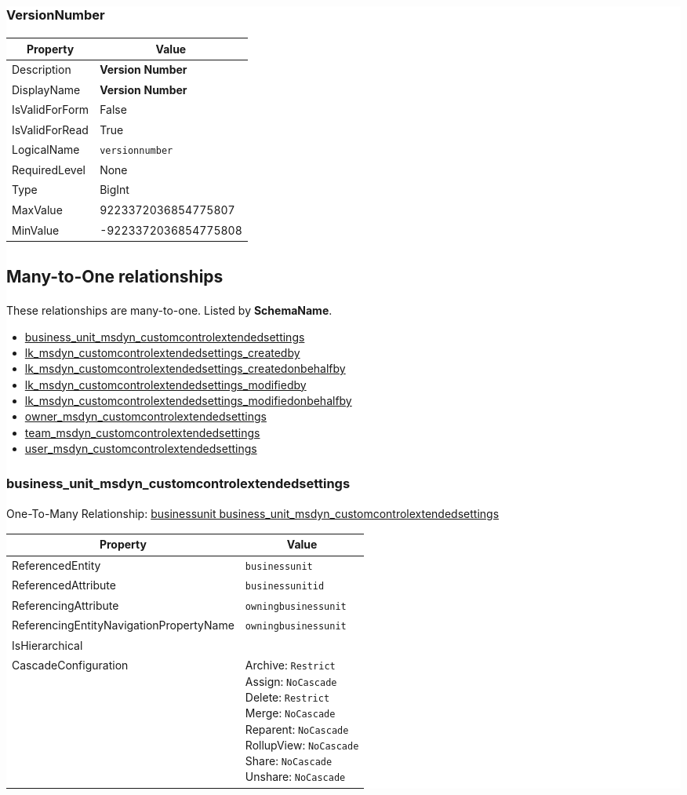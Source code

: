 ### <a name="BKMK_VersionNumber"></a> VersionNumber

|Property|Value|
|---|---|
|Description|**Version Number**|
|DisplayName|**Version Number**|
|IsValidForForm|False|
|IsValidForRead|True|
|LogicalName|`versionnumber`|
|RequiredLevel|None|
|Type|BigInt|
|MaxValue|9223372036854775807|
|MinValue|-9223372036854775808|

## Many-to-One relationships

These relationships are many-to-one. Listed by **SchemaName**.

- [business_unit_msdyn_customcontrolextendedsettings](#BKMK_business_unit_msdyn_customcontrolextendedsettings)
- [lk_msdyn_customcontrolextendedsettings_createdby](#BKMK_lk_msdyn_customcontrolextendedsettings_createdby)
- [lk_msdyn_customcontrolextendedsettings_createdonbehalfby](#BKMK_lk_msdyn_customcontrolextendedsettings_createdonbehalfby)
- [lk_msdyn_customcontrolextendedsettings_modifiedby](#BKMK_lk_msdyn_customcontrolextendedsettings_modifiedby)
- [lk_msdyn_customcontrolextendedsettings_modifiedonbehalfby](#BKMK_lk_msdyn_customcontrolextendedsettings_modifiedonbehalfby)
- [owner_msdyn_customcontrolextendedsettings](#BKMK_owner_msdyn_customcontrolextendedsettings)
- [team_msdyn_customcontrolextendedsettings](#BKMK_team_msdyn_customcontrolextendedsettings)
- [user_msdyn_customcontrolextendedsettings](#BKMK_user_msdyn_customcontrolextendedsettings)

### <a name="BKMK_business_unit_msdyn_customcontrolextendedsettings"></a> business_unit_msdyn_customcontrolextendedsettings

One-To-Many Relationship: [businessunit business_unit_msdyn_customcontrolextendedsettings](businessunit.md#BKMK_business_unit_msdyn_customcontrolextendedsettings)

|Property|Value|
|---|---|
|ReferencedEntity|`businessunit`|
|ReferencedAttribute|`businessunitid`|
|ReferencingAttribute|`owningbusinessunit`|
|ReferencingEntityNavigationPropertyName|`owningbusinessunit`|
|IsHierarchical||
|CascadeConfiguration|Archive: `Restrict`<br />Assign: `NoCascade`<br />Delete: `Restrict`<br />Merge: `NoCascade`<br />Reparent: `NoCascade`<br />RollupView: `NoCascade`<br />Share: `NoCascade`<br />Unshare: `NoCascade`|
